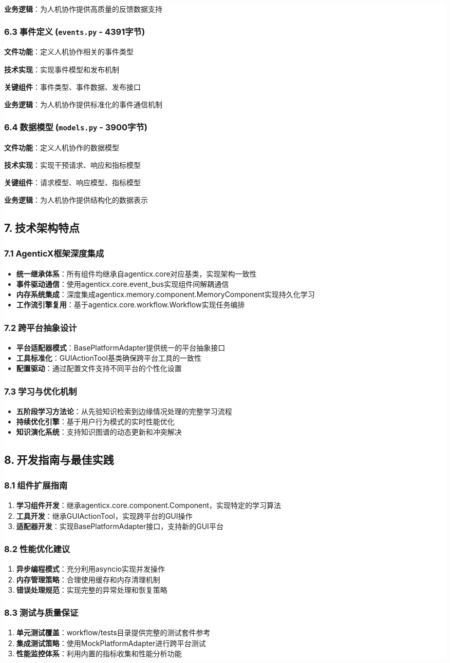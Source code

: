 **业务逻辑**：为人机协作提供高质量的反馈数据支持

### 6.3 事件定义 (`events.py` - 4391字节)

**文件功能**：定义人机协作相关的事件类型

**技术实现**：实现事件模型和发布机制

**关键组件**：事件类型、事件数据、发布接口

**业务逻辑**：为人机协作提供标准化的事件通信机制

### 6.4 数据模型 (`models.py` - 3900字节)

**文件功能**：定义人机协作的数据模型

**技术实现**：实现干预请求、响应和指标模型

**关键组件**：请求模型、响应模型、指标模型

**业务逻辑**：为人机协作提供结构化的数据表示

## 7. 技术架构特点

### 7.1 AgenticX框架深度集成
- **统一继承体系**：所有组件均继承自agenticx.core对应基类，实现架构一致性
- **事件驱动通信**：使用agenticx.core.event_bus实现组件间解耦通信
- **内存系统集成**：深度集成agenticx.memory.component.MemoryComponent实现持久化学习
- **工作流引擎复用**：基于agenticx.core.workflow.Workflow实现任务编排

### 7.2 跨平台抽象设计
- **平台适配器模式**：BasePlatformAdapter提供统一的平台抽象接口
- **工具标准化**：GUIActionTool基类确保跨平台工具的一致性
- **配置驱动**：通过配置文件支持不同平台的个性化设置

### 7.3 学习与优化机制
- **五阶段学习方法论**：从先验知识检索到边缘情况处理的完整学习流程
- **持续优化引擎**：基于用户行为模式的实时性能优化
- **知识演化系统**：支持知识图谱的动态更新和冲突解决

## 8. 开发指南与最佳实践

### 8.1 组件扩展指南
1. **学习组件开发**：继承agenticx.core.component.Component，实现特定的学习算法
2. **工具开发**：继承GUIActionTool，实现跨平台的GUI操作
3. **适配器开发**：实现BasePlatformAdapter接口，支持新的GUI平台

### 8.2 性能优化建议
1. **异步编程模式**：充分利用asyncio实现并发操作
2. **内存管理策略**：合理使用缓存和内存清理机制
3. **错误处理规范**：实现完整的异常处理和恢复策略

### 8.3 测试与质量保证
1. **单元测试覆盖**：workflow/tests目录提供完整的测试套件参考
2. **集成测试策略**：使用MockPlatformAdapter进行跨平台测试
3. **性能监控体系**：利用内置的指标收集和性能分析功能